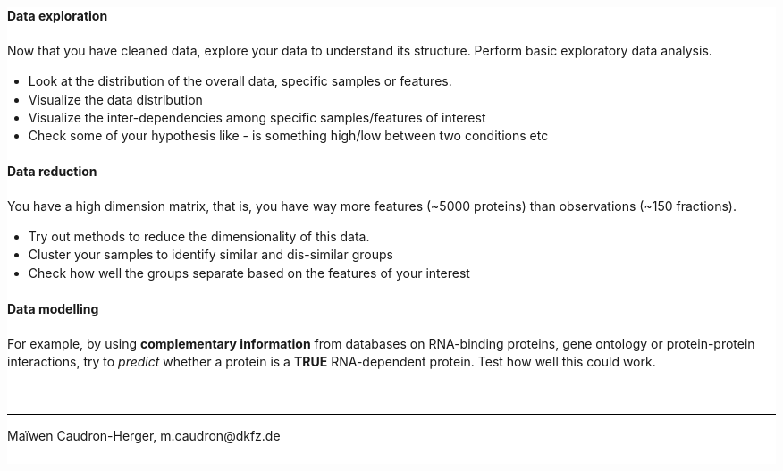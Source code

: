 #### Data exploration

Now that you have cleaned data, explore your data to understand its structure. Perform basic exploratory data analysis.

* Look at the distribution of the overall data, specific samples or features.
* Visualize the data distribution
* Visualize the inter-dependencies among specific samples/features of interest
* Check some of your hypothesis like - is something high/low between two conditions etc

#### Data reduction

You have a high dimension matrix, that is, you have way more features (~5000 proteins) than observations (~150 fractions).

* Try out methods to reduce the dimensionality of this data. 
* Cluster your samples to identify similar and dis-similar groups
* Check how well the groups separate based on the features of your interest

#### Data modelling

For example, by using **complementary information** from databases on RNA-binding proteins, gene ontology or protein-protein interactions, try to *predict* whether a protein is a **TRUE** RNA-dependent protein. Test how well this could work. 

<br>
<hr style="background-color: black;height: 1.0px;"/>

Maïwen Caudron-Herger, m.caudron@dkfz.de
<br>
<br>
